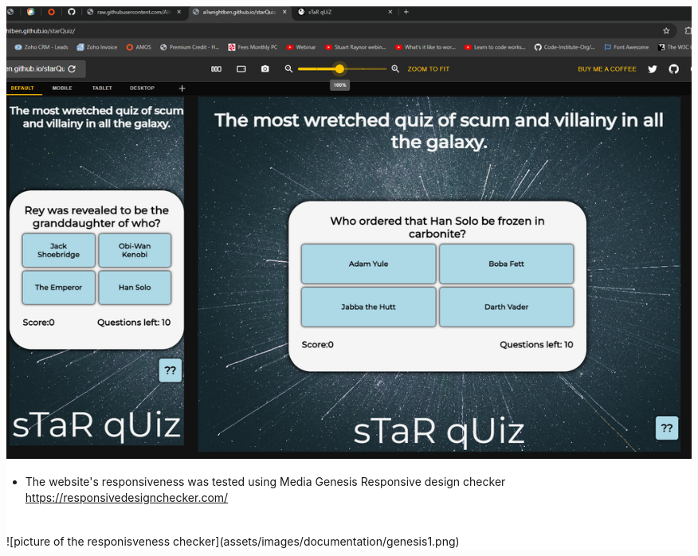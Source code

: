   ![picture of responsive viewer on larger devices](assets\images\documentation/responsiveviewer2.png) 

- The website's responsiveness was tested using Media Genesis Responsive design checker
https://responsivedesignchecker.com/
<br>
![picture of the responisveness checker](assets/images/documentation/genesis1.png)